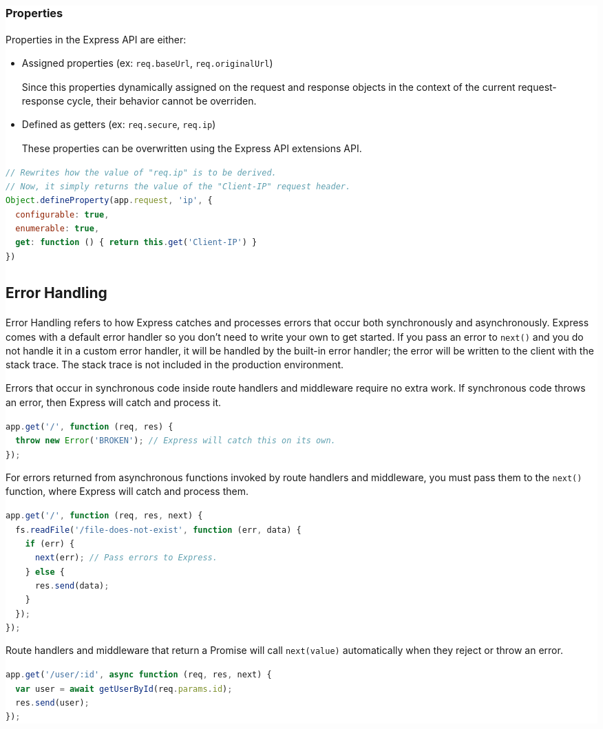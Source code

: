 ### Properties
Properties in the Express API are either:
* Assigned properties (ex: `req.baseUrl`, `req.originalUrl`)

    Since this properties dynamically assigned on the request and response objects in the context of the current request-response cycle, their behavior cannot be overriden.

* Defined as getters (ex: `req.secure`, `req.ip`)

    These properties can be overwritten using the Express API extensions API.

```javascript
// Rewrites how the value of "req.ip" is to be derived.
// Now, it simply returns the value of the "Client-IP" request header.
Object.defineProperty(app.request, 'ip', {
  configurable: true,
  enumerable: true,
  get: function () { return this.get('Client-IP') }
})
```


## Error Handling
Error Handling refers to how Express catches and processes errors that occur both synchronously and asynchronously. Express comes with a default error handler so you don’t need to write your own to get started. If you pass an error to `next()` and you do not handle it in a custom error handler, it will be handled by the built-in error handler; the error will be written to the client with the stack trace. The stack trace is not included in the production environment.

Errors that occur in synchronous code inside route handlers and middleware require no extra work. If synchronous code throws an error, then Express will catch and process it.
```javascript
app.get('/', function (req, res) {
  throw new Error('BROKEN'); // Express will catch this on its own.
});
```

For errors returned from asynchronous functions invoked by route handlers and middleware, you must pass them to the `next()` function, where Express will catch and process them.
```javascript
app.get('/', function (req, res, next) {
  fs.readFile('/file-does-not-exist', function (err, data) {
    if (err) {
      next(err); // Pass errors to Express.
    } else {
      res.send(data);
    }
  });
});
```

Route handlers and middleware that return a Promise will call `next(value)` automatically when they reject or throw an error. 
```javascript
app.get('/user/:id', async function (req, res, next) {
  var user = await getUserById(req.params.id);
  res.send(user);
});
```

